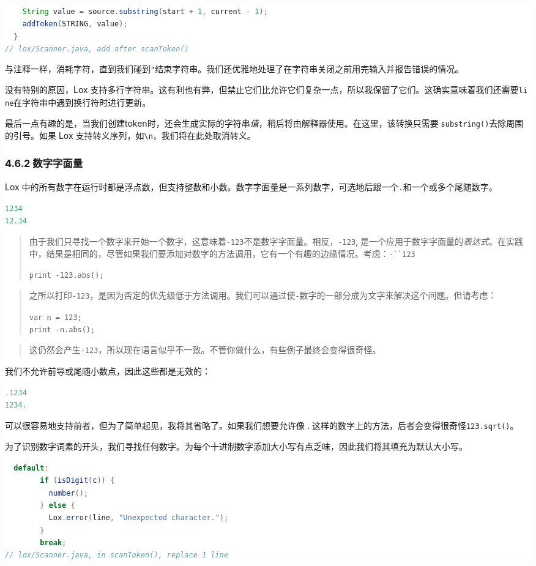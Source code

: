 ```java
    String value = source.substring(start + 1, current - 1);
    addToken(STRING, value);
  }
// lox/Scanner.java, add after scanToken()  
```

与注释一样，消耗字符，直到我们碰到`"`结束字符串。我们还优雅地处理了在字符串关闭之前用完输入并报告错误的情况。

没有特别的原因，Lox 支持多行字符串。这有利也有弊，但禁止它们比允许它们复杂一点，所以我保留了它们。这确实意味着我们还需要`line`在字符串中遇到换行符时进行更新。

最后一点有趣的是，当我们创建token时，还会生成实际的字符串*值*，稍后将由解释器使用。在这里，该转换只需要 `substring()`去除周围的引号。如果 Lox 支持转义序列，如`\n`，我们将在此处取消转义。

### 4.6.2 数字字面量

Lox 中的所有数字在运行时都是浮点数，但支持整数和小数。数字字面量是一系列数字，可选地后跟一个`.`和一个或多个尾随数字。

```c
1234 
12.34
```

> 由于我们只寻找一个数字来开始一个数字，这意味着`-123`不是数字字面量。相反，`-123`, 是一个应用于数字字面量的*表达式*。在实践中，结果是相同的，尽管如果我们要添加对数字的方法调用，它有一个有趣的边缘情况。考虑：`-``123`
> 
> ```
> print -123.abs();
> ```

> 之所以打印`-123`，是因为否定的优先级低于方法调用。我们可以通过使`-`数字的一部分成为文字来解决这个问题。但请考虑：
> 
> ```
> var n = 123;
> print -n.abs();
> ```

> 这仍然会产生`-123`，所以现在语言似乎不一致。不管你做什么，有些例子最终会变得很奇怪。

我们不允许前导或尾随小数点，因此这些都是无效的：

```c
.1234
1234.
```

可以很容易地支持前者，但为了简单起见，我将其省略了。如果我们想要允许像 . 这样的数字上的方法，后者会变得很奇怪`123.sqrt()`。

为了识别数字词素的开头，我们寻找任何数字。为每个十进制数字添加大小写有点乏味，因此我们将其填充为默认大小写。

```java
  default:
        if (isDigit(c)) {
          number();
        } else {
          Lox.error(line, "Unexpected character.");
        }
        break;
// lox/Scanner.java, in scanToken(), replace 1 line
```
